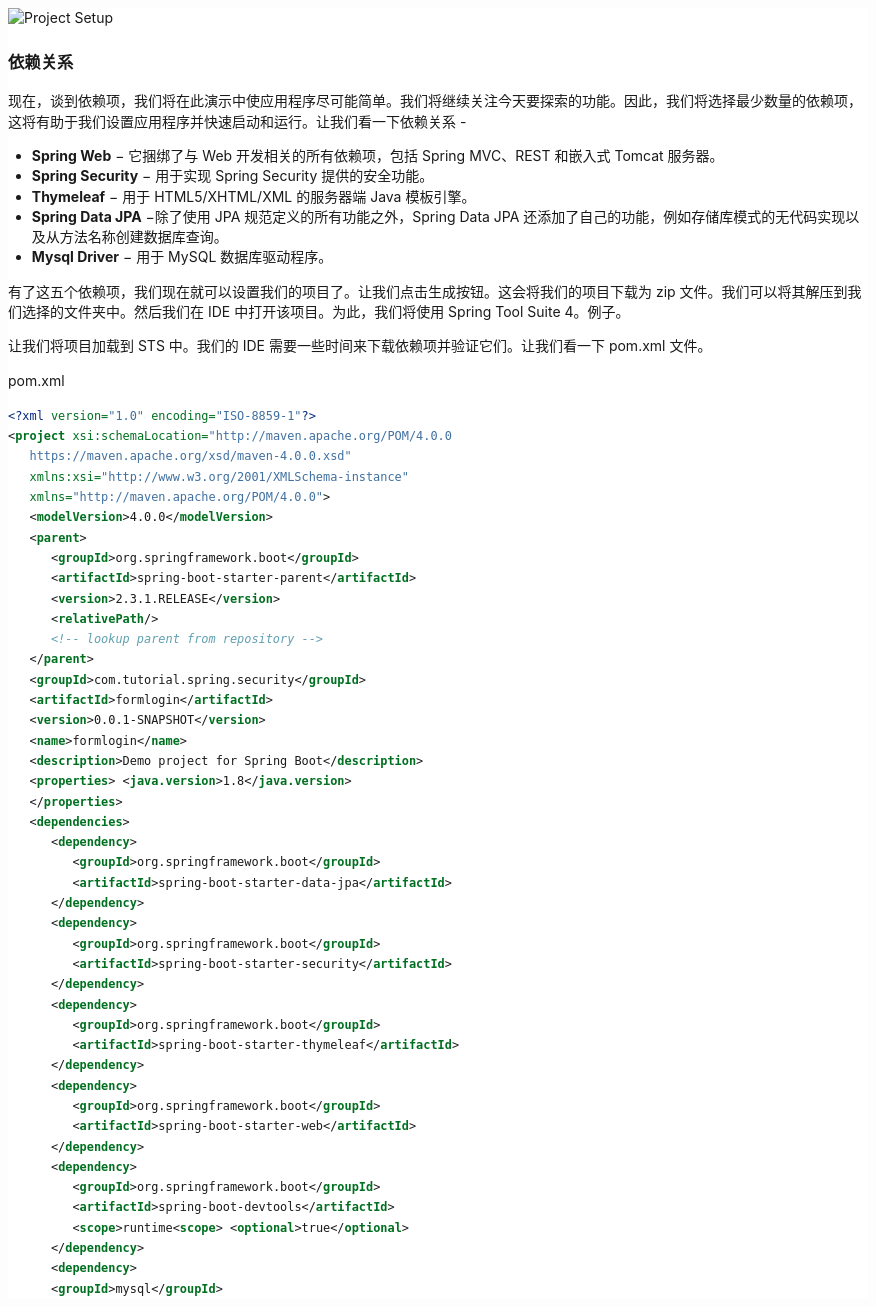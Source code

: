 ![Project Setup](https://www.tutorialspoint.com/spring_security/images/project_setup.jpg)

### 依赖关系

现在，谈到依赖项，我们将在此演示中使应用程序尽可能简单。我们将继续关注今天要探索的功能。因此，我们将选择最少数量的依赖项，这将有助于我们设置应用程序并快速启动和运行。让我们看一下依赖关系 -

- **Spring Web** − 它捆绑了与 Web 开发相关的所有依赖项，包括 Spring MVC、REST 和嵌入式 Tomcat 服务器。
- **Spring Security** − 用于实现 Spring Security 提供的安全功能。
- **Thymeleaf** −  用于 HTML5/XHTML/XML 的服务器端 Java 模板引擎。
- **Spring Data JPA** −除了使用 JPA 规范定义的所有功能之外，Spring Data JPA 还添加了自己的功能，例如存储库模式的无代码实现以及从方法名称创建数据库查询。
- **Mysql Driver** − 用于 MySQL 数据库驱动程序。


有了这五个依赖项，我们现在就可以设置我们的项目了。让我们点击生成按钮。这会将我们的项目下载为 zip 文件。我们可以将其解压到我们选择的文件夹中。然后我们在 IDE 中打开该项目。为此，我们将使用 Spring Tool Suite 4。例子。


让我们将项目加载到 STS 中。我们的 IDE 需要一些时间来下载依赖项并验证它们。让我们看一下 pom.xml 文件。

pom.xml

```xml
<?xml version="1.0" encoding="ISO-8859-1"?> 
<project xsi:schemaLocation="http://maven.apache.org/POM/4.0.0 
   https://maven.apache.org/xsd/maven-4.0.0.xsd" 
   xmlns:xsi="http://www.w3.org/2001/XMLSchema-instance" 
   xmlns="http://maven.apache.org/POM/4.0.0"> 
   <modelVersion>4.0.0</modelVersion> 
   <parent> 
      <groupId>org.springframework.boot</groupId> 
      <artifactId>spring-boot-starter-parent</artifactId> 
      <version>2.3.1.RELEASE</version> 
      <relativePath/> 
      <!-- lookup parent from repository --> 
   </parent> 
   <groupId>com.tutorial.spring.security</groupId> 
   <artifactId>formlogin</artifactId> 
   <version>0.0.1-SNAPSHOT</version> 
   <name>formlogin</name> 
   <description>Demo project for Spring Boot</description> 
   <properties> <java.version>1.8</java.version> 
   </properties>
   <dependencies> 
      <dependency> 
         <groupId>org.springframework.boot</groupId> 
         <artifactId>spring-boot-starter-data-jpa</artifactId> 
      </dependency> 
      <dependency> 
         <groupId>org.springframework.boot</groupId> 
         <artifactId>spring-boot-starter-security</artifactId> 
      </dependency> 
      <dependency> 
         <groupId>org.springframework.boot</groupId> 
         <artifactId>spring-boot-starter-thymeleaf</artifactId> 
      </dependency> 
      <dependency> 
         <groupId>org.springframework.boot</groupId> 
         <artifactId>spring-boot-starter-web</artifactId> 
      </dependency> 
      <dependency> 
         <groupId>org.springframework.boot</groupId> 
         <artifactId>spring-boot-devtools</artifactId> 
         <scope>runtime<scope> <optional>true</optional>
      </dependency> 
      <dependency> 
      <groupId>mysql</groupId>
```